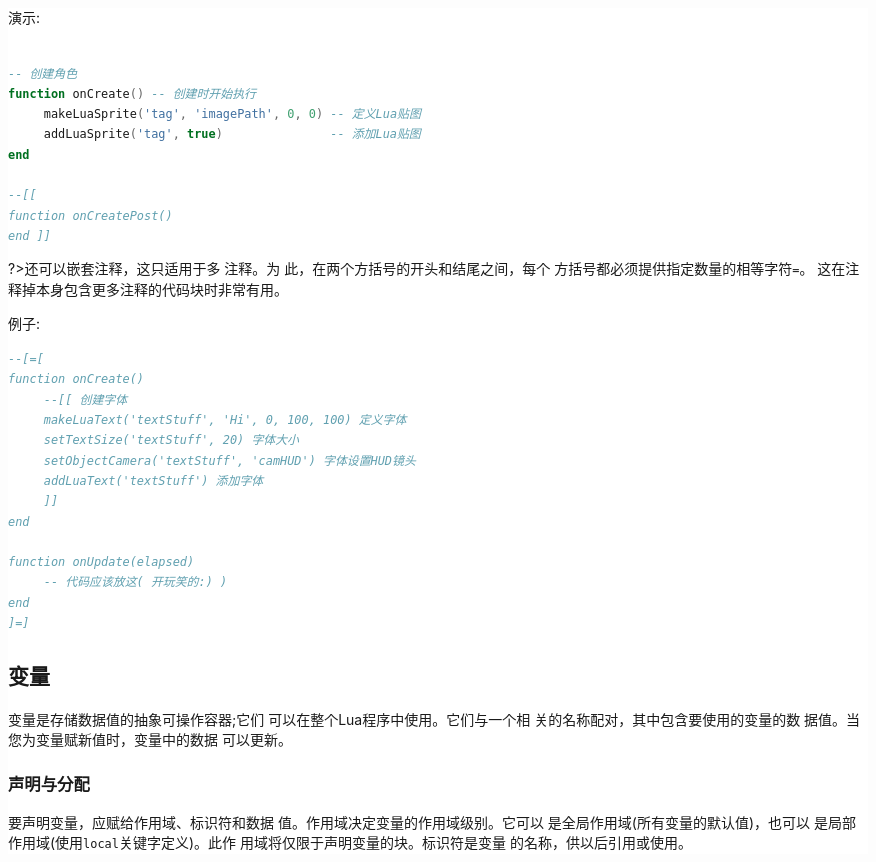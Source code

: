 演示:

```lua

-- 创建角色
function onCreate() -- 创建时开始执行
     makeLuaSprite('tag', 'imagePath', 0, 0) -- 定义Lua贴图
     addLuaSprite('tag', true)               -- 添加Lua贴图
end

--[[
function onCreatePost()
end ]]
```

?>还可以嵌套注释，这只适用于多 注释。为
此，在两个方括号的开头和结尾之间，每个
方括号都必须提供指定数量的相等字符`=`。
这在注释掉本身包含更多注释的代码块时非常有用。

例子:
```lua
--[=[
function onCreate()
     --[[ 创建字体
     makeLuaText('textStuff', 'Hi', 0, 100, 100) 定义字体
     setTextSize('textStuff', 20) 字体大小
     setObjectCamera('textStuff', 'camHUD') 字体设置HUD镜头
     addLuaText('textStuff') 添加字体
     ]]
end

function onUpdate(elapsed)
     -- 代码应该放这( 开玩笑的:) )
end
]=]
```

## 变量

变量是存储数据值的抽象可操作容器;它们
可以在整个Lua程序中使用。它们与一个相
关的名称配对，其中包含要使用的变量的数
据值。当您为变量赋新值时，变量中的数据
可以更新。

### 声明与分配

要声明变量，应赋给作用域、标识符和数据
值。作用域决定变量的作用域级别。它可以
是全局作用域(所有变量的默认值)，也可以
是局部作用域(使用`local`关键字定义)。此作
用域将仅限于声明变量的块。标识符是变量
的名称，供以后引用或使用。
